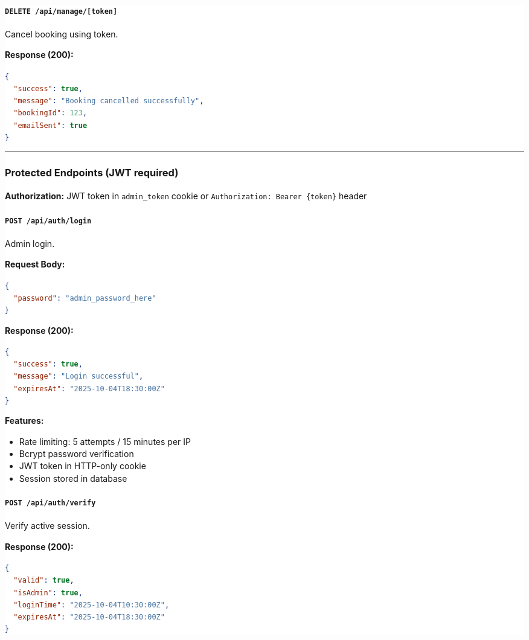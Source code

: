 #### `DELETE /api/manage/[token]`

Cancel booking using token.

**Response (200):**

```json
{
  "success": true,
  "message": "Booking cancelled successfully",
  "bookingId": 123,
  "emailSent": true
}
```

---

### Protected Endpoints (JWT required)

**Authorization:** JWT token in `admin_token` cookie or `Authorization: Bearer {token}` header

#### `POST /api/auth/login`

Admin login.

**Request Body:**

```json
{
  "password": "admin_password_here"
}
```

**Response (200):**

```json
{
  "success": true,
  "message": "Login successful",
  "expiresAt": "2025-10-04T18:30:00Z"
}
```

**Features:**

- Rate limiting: 5 attempts / 15 minutes per IP
- Bcrypt password verification
- JWT token in HTTP-only cookie
- Session stored in database

#### `POST /api/auth/verify`

Verify active session.

**Response (200):**

```json
{
  "valid": true,
  "isAdmin": true,
  "loginTime": "2025-10-04T10:30:00Z",
  "expiresAt": "2025-10-04T18:30:00Z"
}
```
